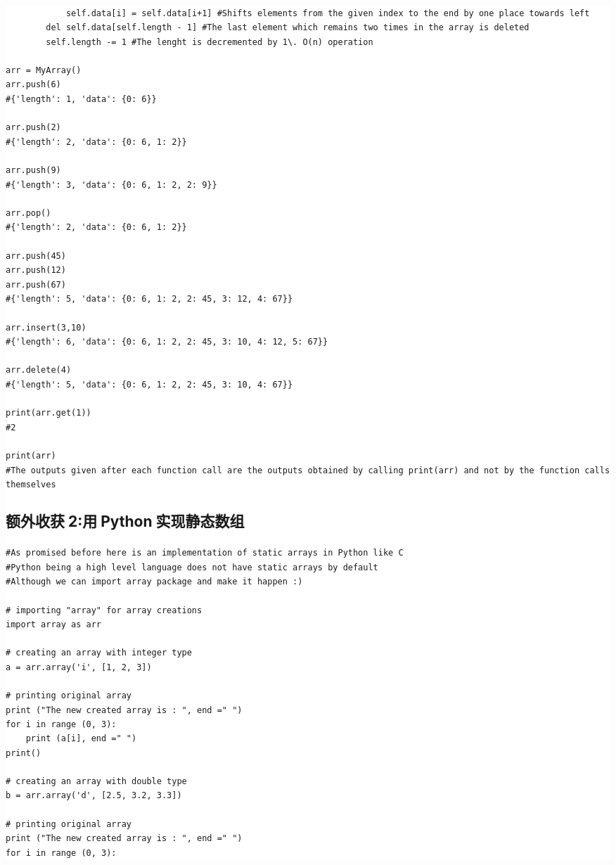 ```
            self.data[i] = self.data[i+1] #Shifts elements from the given index to the end by one place towards left
        del self.data[self.length - 1] #The last element which remains two times in the array is deleted
        self.length -= 1 #The lenght is decremented by 1\. O(n) operation

arr = MyArray()
arr.push(6)
#{'length': 1, 'data': {0: 6}}

arr.push(2)
#{'length': 2, 'data': {0: 6, 1: 2}}

arr.push(9)
#{'length': 3, 'data': {0: 6, 1: 2, 2: 9}}

arr.pop()
#{'length': 2, 'data': {0: 6, 1: 2}}

arr.push(45)
arr.push(12)
arr.push(67)
#{'length': 5, 'data': {0: 6, 1: 2, 2: 45, 3: 12, 4: 67}}

arr.insert(3,10)
#{'length': 6, 'data': {0: 6, 1: 2, 2: 45, 3: 10, 4: 12, 5: 67}}

arr.delete(4)
#{'length': 5, 'data': {0: 6, 1: 2, 2: 45, 3: 10, 4: 67}}

print(arr.get(1))
#2

print(arr)
#The outputs given after each function call are the outputs obtained by calling print(arr) and not by the function calls themselves
```

## 额外收获 2:用 Python 实现静态数组

```
#As promised before here is an implementation of static arrays in Python like C
#Python being a high level language does not have static arrays by default
#Although we can import array package and make it happen :)

# importing "array" for array creations
import array as arr

# creating an array with integer type
a = arr.array('i', [1, 2, 3])

# printing original array
print ("The new created array is : ", end =" ")
for i in range (0, 3):
    print (a[i], end =" ")
print()

# creating an array with double type
b = arr.array('d', [2.5, 3.2, 3.3])

# printing original array
print ("The new created array is : ", end =" ")
for i in range (0, 3):
```